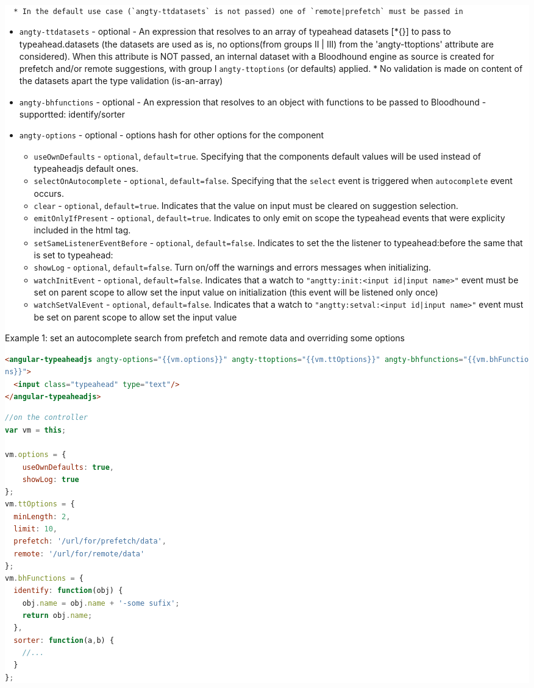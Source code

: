      * In the default use case (`angty-ttdatasets` is not passed) one of `remote|prefetch` must be passed in

* `angty-ttdatasets` - optional - An expression that resolves to an array of typeahead datasets [*{}] to pass to typeahead.datasets (the datasets are used as is, no options(from groups II | III) from the 'angty-ttoptions' attribute are considered). When this attribute is NOT passed, an internal dataset with a Bloodhound engine as source is created for prefetch and/or remote suggestions, with group I `angty-ttoptions` (or defaults) applied.
      * No validation is made on content of the datasets apart the type validation (is-an-array)

* `angty-bhfunctions` - optional - An expression that resolves to an object with functions to be passed to Bloodhound - supportted: identify/sorter

* `angty-options` - optional - options hash for other options for the component
    * `useOwnDefaults` - `optional`, `default=true`. Specifying that the components default values will be used instead of typeaheadjs default ones. 
    * `selectOnAutocomplete` - `optional`, `default=false`. Specifying that the `select` event is triggered when `autocomplete` event occurs.
    * `clear` - `optional`, `default=true`. Indicates that the value on input must be cleared on suggestion selection.
    * `emitOnlyIfPresent` - `optional`, `default=true`. Indicates to only emit on scope the typeahead events that were explicity included in the html tag.
    * `setSameListenerEventBefore` - `optional`, `default=false`. Indicates to set the the listener to typeahead:before<event> the same that is set to typeahead:<event>
    * `showLog` - `optional`, `default=false`. Turn on/off the warnings and errors messages when initializing.       
    * `watchInitEvent` - `optional`, `default=false`. Indicates that a watch to `"angtty:init:<input id|input name>"` event must be set on parent scope to allow set the input value on initialization (this event will be listened only once)
    * `watchSetValEvent` - `optional`, `default=false`. Indicates that a watch to `"angtty:setval:<input id|input name>"` event must be set on parent scope to allow set the input value


Example 1: set an autocomplete search from prefetch and remote data and overriding some options
```html
<angular-typeaheadjs angty-options="{{vm.options}}" angty-ttoptions="{{vm.ttOptions}}" angty-bhfunctions="{{vm.bhFunctions}}">
  <input class="typeahead" type="text"/>
</angular-typeaheadjs>
``` 

```javascript
//on the controller
var vm = this;

vm.options = {
    useOwnDefaults: true,
    showLog: true
};
vm.ttOptions = {
  minLength: 2,
  limit: 10,
  prefetch: '/url/for/prefetch/data',
  remote: '/url/for/remote/data'
};
vm.bhFunctions = {
  identify: function(obj) {
    obj.name = obj.name + '-some sufix'; 
    return obj.name;
  },
  sorter: function(a,b) {
    //...
  } 
};
```
